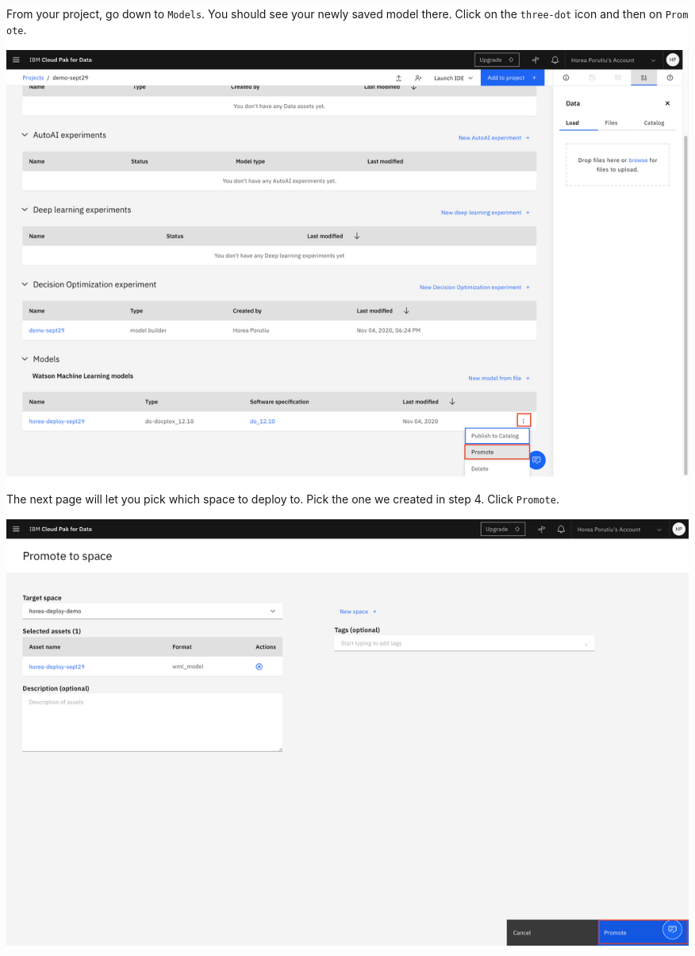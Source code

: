 From your project, go down to `Models`. You should see your newly saved model there. Click on the `three-dot` icon and then on `Promote`.

![addProj](images/promote.png)

The next page will let you pick which space to deploy to. Pick the one we created in step 4. Click `Promote`.

![addProj](images/promote2.png)
